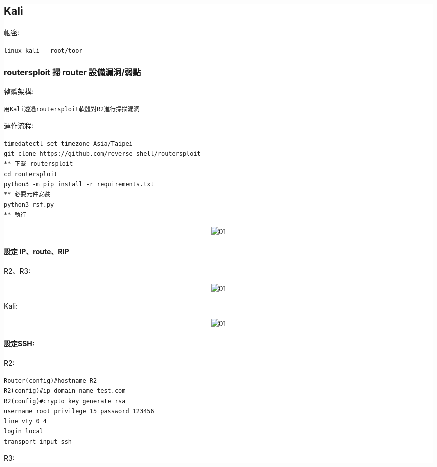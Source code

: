 ## Kali
帳密:

    linux kali   root/toor
### routersploit 掃 router 設備漏洞/弱點

整體架構:

    用Kali透過routersploit軟體對R2進行掃描漏洞

運作流程:

    timedatectl set-timezone Asia/Taipei
    git clone https://github.com/reverse-shell/routersploit
    ** 下載 routersploit
    cd routersploit
    python3 -m pip install -r requirements.txt
    ** 必要元件安裝
    python3 rsf.py
    ** 執行

<div  align="center">    
 <img src="https://raw.githubusercontent.com/TKTim/EVE/master/Pics/33.jpg" width = "70%" height = "70%" alt="01" align=center />
</div>

<div  align="left">  

#### 設定 IP、route、RIP
R2、R3:
<div  align="center">    
 <img src="https://raw.githubusercontent.com/TKTim/EVE/master/Pics/35.jpg" width = "70%" height = "70%" alt="01" align=center />
</div>


Kali:

<div  align="center">    
 <img src="https://raw.githubusercontent.com/TKTim/EVE/master/Pics/34.jpg" width = "70%" height = "70%" alt="01" align=center />
</div>

<div  align="left">  

#### 設定SSH:

R2:

    Router(config)#hostname R2
    R2(config)#ip domain-name test.com
    R2(config)#crypto key generate rsa
    username root privilege 15 password 123456
    line vty 0 4
    login local
    transport input ssh
R3:
